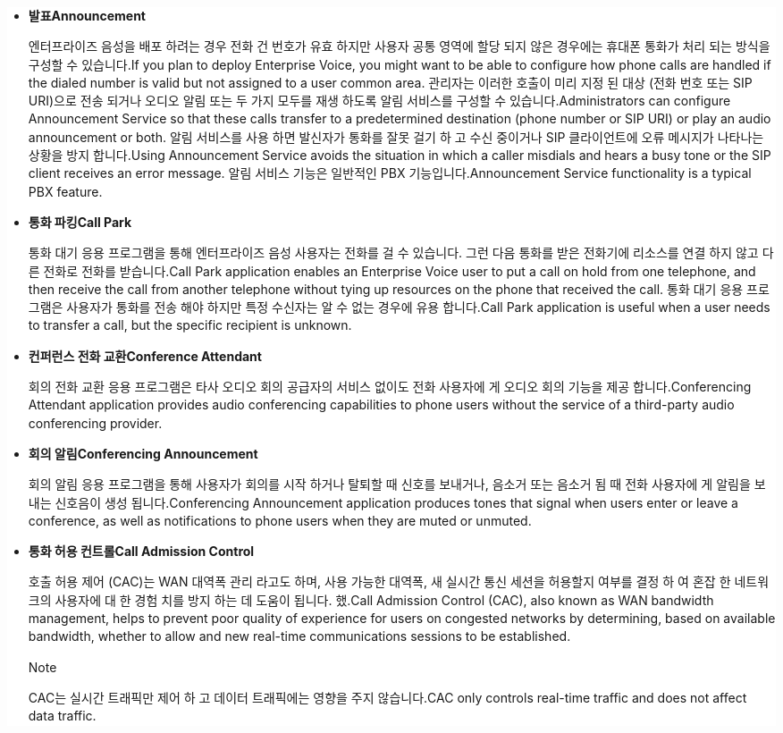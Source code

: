 - <span data-ttu-id="00972-191">**발표**</span><span class="sxs-lookup"><span data-stu-id="00972-191">**Announcement**</span></span>
    
    <span data-ttu-id="00972-192">엔터프라이즈 음성을 배포 하려는 경우 전화 건 번호가 유효 하지만 사용자 공통 영역에 할당 되지 않은 경우에는 휴대폰 통화가 처리 되는 방식을 구성할 수 있습니다.</span><span class="sxs-lookup"><span data-stu-id="00972-192">If you plan to deploy Enterprise Voice, you might want to be able to configure how phone calls are handled if the dialed number is valid but not assigned to a user common area.</span></span> <span data-ttu-id="00972-193">관리자는 이러한 호출이 미리 지정 된 대상 (전화 번호 또는 SIP URI)으로 전송 되거나 오디오 알림 또는 두 가지 모두를 재생 하도록 알림 서비스를 구성할 수 있습니다.</span><span class="sxs-lookup"><span data-stu-id="00972-193">Administrators can configure Announcement Service so that these calls transfer to a predetermined destination (phone number or SIP URI) or play an audio announcement or both.</span></span> <span data-ttu-id="00972-194">알림 서비스를 사용 하면 발신자가 통화를 잘못 걸기 하 고 수신 중이거나 SIP 클라이언트에 오류 메시지가 나타나는 상황을 방지 합니다.</span><span class="sxs-lookup"><span data-stu-id="00972-194">Using Announcement Service avoids the situation in which a caller misdials and hears a busy tone or the SIP client receives an error message.</span></span> <span data-ttu-id="00972-195">알림 서비스 기능은 일반적인 PBX 기능입니다.</span><span class="sxs-lookup"><span data-stu-id="00972-195">Announcement Service functionality is a typical PBX feature.</span></span> 
    
- <span data-ttu-id="00972-196">**통화 파킹**</span><span class="sxs-lookup"><span data-stu-id="00972-196">**Call Park**</span></span>
    
    <span data-ttu-id="00972-197">통화 대기 응용 프로그램을 통해 엔터프라이즈 음성 사용자는 전화를 걸 수 있습니다. 그런 다음 통화를 받은 전화기에 리소스를 연결 하지 않고 다른 전화로 전화를 받습니다.</span><span class="sxs-lookup"><span data-stu-id="00972-197">Call Park application enables an Enterprise Voice user to put a call on hold from one telephone, and then receive the call from another telephone without tying up resources on the phone that received the call.</span></span> <span data-ttu-id="00972-198">통화 대기 응용 프로그램은 사용자가 통화를 전송 해야 하지만 특정 수신자는 알 수 없는 경우에 유용 합니다.</span><span class="sxs-lookup"><span data-stu-id="00972-198">Call Park application is useful when a user needs to transfer a call, but the specific recipient is unknown.</span></span> 
    
- <span data-ttu-id="00972-199">**컨퍼런스 전화 교환**</span><span class="sxs-lookup"><span data-stu-id="00972-199">**Conference Attendant**</span></span>
    
    <span data-ttu-id="00972-200">회의 전화 교환 응용 프로그램은 타사 오디오 회의 공급자의 서비스 없이도 전화 사용자에 게 오디오 회의 기능을 제공 합니다.</span><span class="sxs-lookup"><span data-stu-id="00972-200">Conferencing Attendant application provides audio conferencing capabilities to phone users without the service of a third-party audio conferencing provider.</span></span>
    
- <span data-ttu-id="00972-201">**회의 알림**</span><span class="sxs-lookup"><span data-stu-id="00972-201">**Conferencing Announcement**</span></span>
    
    <span data-ttu-id="00972-202">회의 알림 응용 프로그램을 통해 사용자가 회의를 시작 하거나 탈퇴할 때 신호를 보내거나, 음소거 또는 음소거 됨 때 전화 사용자에 게 알림을 보내는 신호음이 생성 됩니다.</span><span class="sxs-lookup"><span data-stu-id="00972-202">Conferencing Announcement application produces tones that signal when users enter or leave a conference, as well as notifications to phone users when they are muted or unmuted.</span></span>
    
- <span data-ttu-id="00972-203">**통화 허용 컨트롤**</span><span class="sxs-lookup"><span data-stu-id="00972-203">**Call Admission Control**</span></span>
    
    <span data-ttu-id="00972-204">호출 허용 제어 (CAC)는 WAN 대역폭 관리 라고도 하며, 사용 가능한 대역폭, 새 실시간 통신 세션을 허용할지 여부를 결정 하 여 혼잡 한 네트워크의 사용자에 대 한 경험 치를 방지 하는 데 도움이 됩니다. 했.</span><span class="sxs-lookup"><span data-stu-id="00972-204">Call Admission Control (CAC), also known as WAN bandwidth management, helps to prevent poor quality of experience for users on congested networks by determining, based on available bandwidth, whether to allow and new real-time communications sessions to be established.</span></span> 
    
    > [!NOTE]
    > <span data-ttu-id="00972-205">CAC는 실시간 트래픽만 제어 하 고 데이터 트래픽에는 영향을 주지 않습니다.</span><span class="sxs-lookup"><span data-stu-id="00972-205">CAC only controls real-time traffic and does not affect data traffic.</span></span> 
  